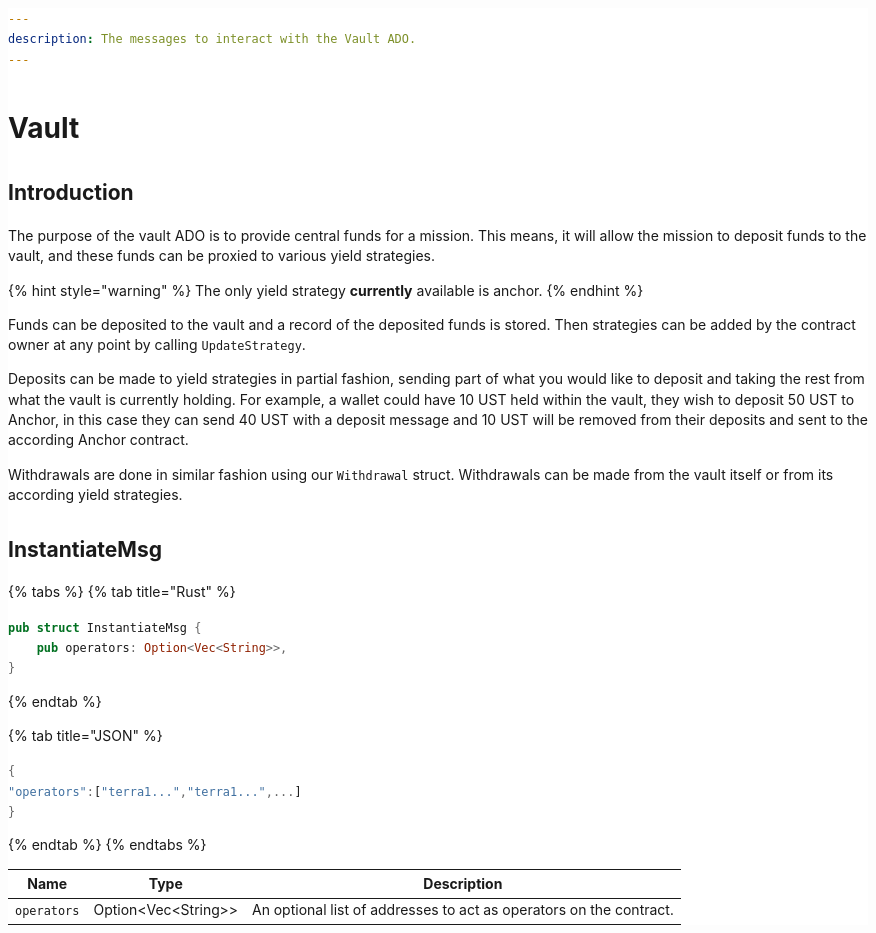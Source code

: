 ```yaml
---
description: The messages to interact with the Vault ADO.
---
```


# Vault

## Introduction

The purpose of the vault ADO is to provide central funds for a mission. This means, it will allow the mission to deposit funds to the vault, and these funds can be proxied to various yield strategies.

{% hint style="warning" %}
The only yield strategy **currently** available is anchor.
{% endhint %}

Funds can be deposited to the vault and a record of the deposited funds is stored. Then strategies can be added by the contract owner at any point by calling `UpdateStrategy`.

Deposits can be made to yield strategies in partial fashion, sending part of what you would like to deposit and taking the rest from what the vault is currently holding. For example, a wallet could have 10 UST held within the vault, they wish to deposit 50 UST to Anchor, in this case they can send 40 UST with a deposit message and 10 UST will be removed from their deposits and sent to the according Anchor contract.

Withdrawals are done in similar fashion using our `Withdrawal` struct. Withdrawals can be made from the vault itself or from its according yield strategies.

## InstantiateMsg

{% tabs %}
{% tab title="Rust" %}
```rust
pub struct InstantiateMsg {
    pub operators: Option<Vec<String>>,
}
```
{% endtab %}

{% tab title="JSON" %}
```rust
{
"operators":["terra1...","terra1...",...]
}
```
{% endtab %}
{% endtabs %}

| Name        | Type                  | Description                                                        |
| ----------- | --------------------- | ------------------------------------------------------------------ |
| `operators` | Option\<Vec\<String>> | An optional list of addresses to act as operators on the contract. |
